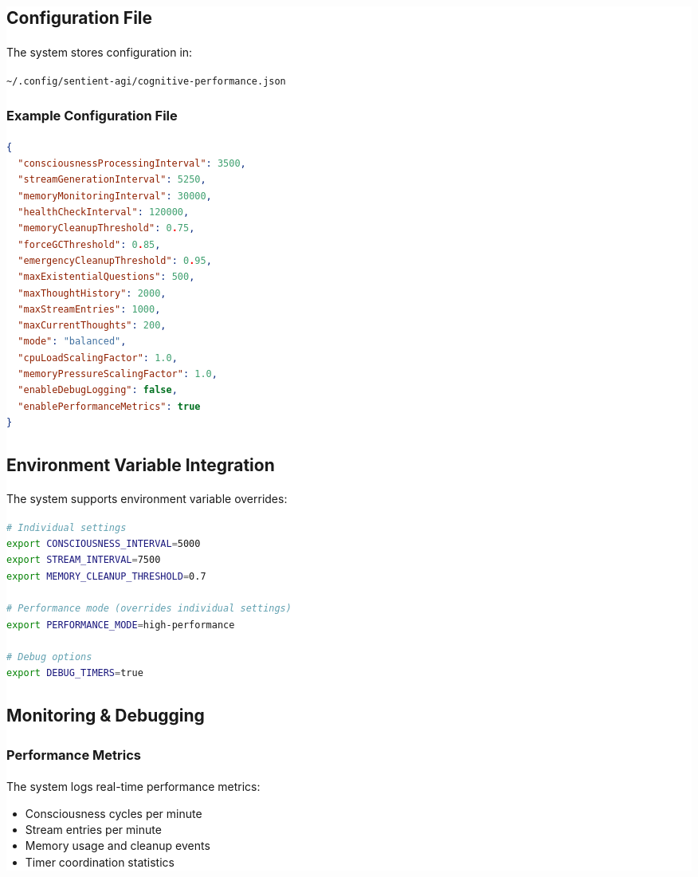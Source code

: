 ## Configuration File

The system stores configuration in:
```
~/.config/sentient-agi/cognitive-performance.json
```

### Example Configuration File

```json
{
  "consciousnessProcessingInterval": 3500,
  "streamGenerationInterval": 5250,
  "memoryMonitoringInterval": 30000,
  "healthCheckInterval": 120000,
  "memoryCleanupThreshold": 0.75,
  "forceGCThreshold": 0.85,
  "emergencyCleanupThreshold": 0.95,
  "maxExistentialQuestions": 500,
  "maxThoughtHistory": 2000,
  "maxStreamEntries": 1000,
  "maxCurrentThoughts": 200,
  "mode": "balanced",
  "cpuLoadScalingFactor": 1.0,
  "memoryPressureScalingFactor": 1.0,
  "enableDebugLogging": false,
  "enablePerformanceMetrics": true
}
```

## Environment Variable Integration

The system supports environment variable overrides:

```bash
# Individual settings
export CONSCIOUSNESS_INTERVAL=5000
export STREAM_INTERVAL=7500
export MEMORY_CLEANUP_THRESHOLD=0.7

# Performance mode (overrides individual settings)
export PERFORMANCE_MODE=high-performance

# Debug options
export DEBUG_TIMERS=true
```

## Monitoring & Debugging

### Performance Metrics

The system logs real-time performance metrics:
- Consciousness cycles per minute
- Stream entries per minute
- Memory usage and cleanup events
- Timer coordination statistics

